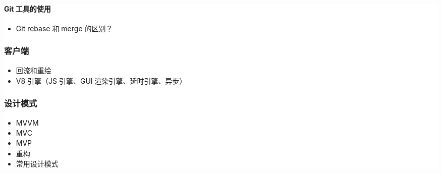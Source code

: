 #### Git 工具的使用

- Git rebase 和 merge 的区别？

### 客户端

- 回流和重绘
- V8 引擎（JS 引擎、GUI 渲染引擎、延时引擎、异步）

### 设计模式

- MVVM
- MVC
- MVP
- 重构
- 常用设计模式
